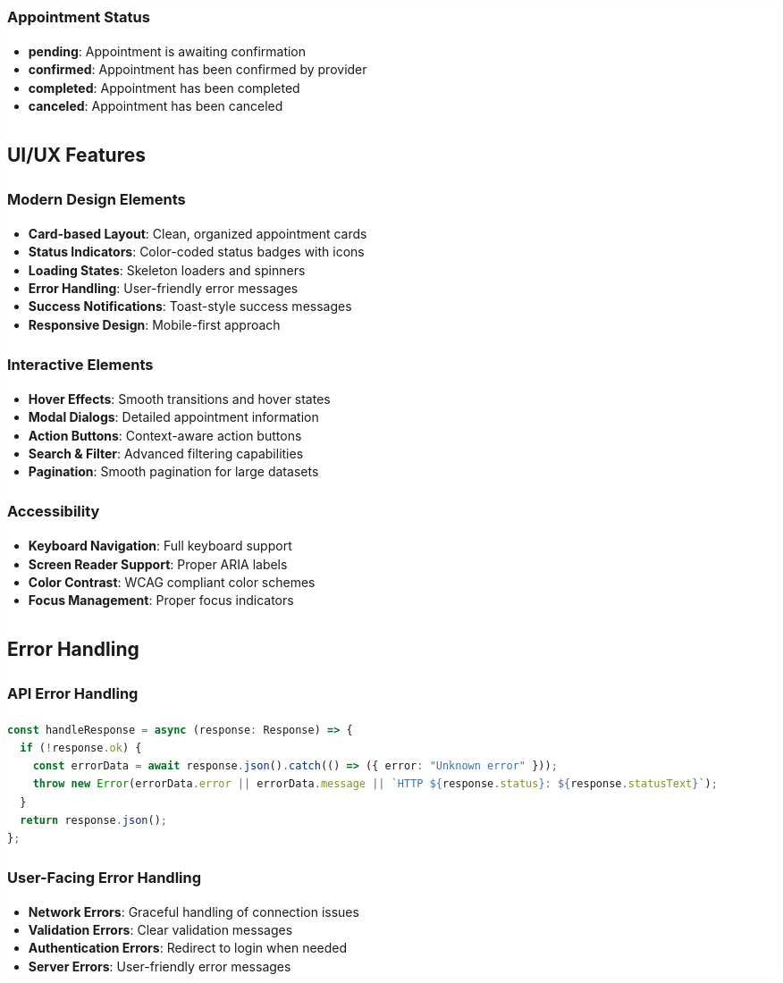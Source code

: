 ### Appointment Status
- **pending**: Appointment is awaiting confirmation
- **confirmed**: Appointment has been confirmed by provider
- **completed**: Appointment has been completed
- **canceled**: Appointment has been canceled

## UI/UX Features

### Modern Design Elements
- **Card-based Layout**: Clean, organized appointment cards
- **Status Indicators**: Color-coded status badges with icons
- **Loading States**: Skeleton loaders and spinners
- **Error Handling**: User-friendly error messages
- **Success Notifications**: Toast-style success messages
- **Responsive Design**: Mobile-first approach

### Interactive Elements
- **Hover Effects**: Smooth transitions and hover states
- **Modal Dialogs**: Detailed appointment information
- **Action Buttons**: Context-aware action buttons
- **Search & Filter**: Advanced filtering capabilities
- **Pagination**: Smooth pagination for large datasets

### Accessibility
- **Keyboard Navigation**: Full keyboard support
- **Screen Reader Support**: Proper ARIA labels
- **Color Contrast**: WCAG compliant color schemes
- **Focus Management**: Proper focus indicators

## Error Handling

### API Error Handling
```typescript
const handleResponse = async (response: Response) => {
  if (!response.ok) {
    const errorData = await response.json().catch(() => ({ error: "Unknown error" }));
    throw new Error(errorData.error || errorData.message || `HTTP ${response.status}: ${response.statusText}`);
  }
  return response.json();
};
```

### User-Facing Error Handling
- **Network Errors**: Graceful handling of connection issues
- **Validation Errors**: Clear validation messages
- **Authentication Errors**: Redirect to login when needed
- **Server Errors**: User-friendly error messages
